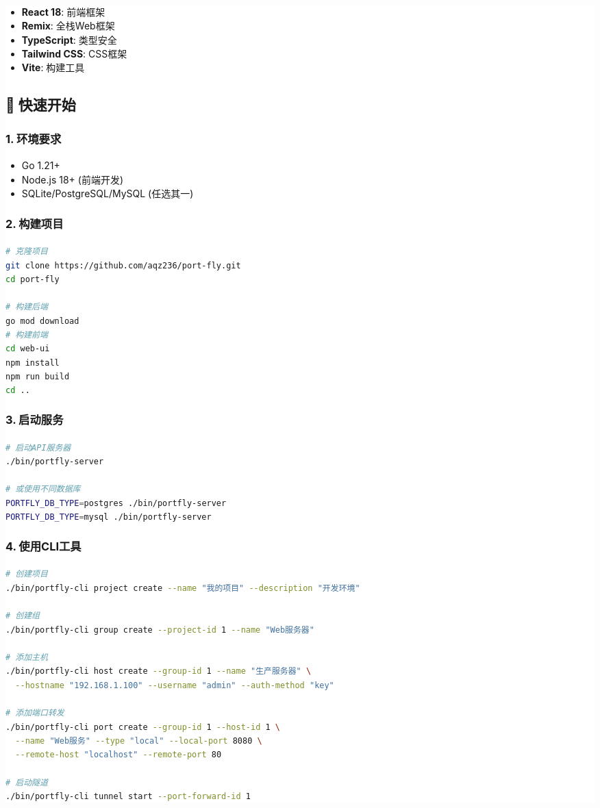 - **React 18**: 前端框架
- **Remix**: 全栈Web框架
- **TypeScript**: 类型安全
- **Tailwind CSS**: CSS框架
- **Vite**: 构建工具

## 🚀 快速开始

### 1. 环境要求

- Go 1.21+
- Node.js 18+ (前端开发)
- SQLite/PostgreSQL/MySQL (任选其一)

### 2. 构建项目

```bash
# 克隆项目
git clone https://github.com/aqz236/port-fly.git
cd port-fly

# 构建后端
go mod download
# 构建前端
cd web-ui
npm install
npm run build
cd ..
```

### 3. 启动服务

```bash
# 启动API服务器
./bin/portfly-server

# 或使用不同数据库
PORTFLY_DB_TYPE=postgres ./bin/portfly-server
PORTFLY_DB_TYPE=mysql ./bin/portfly-server
```

### 4. 使用CLI工具

```bash
# 创建项目
./bin/portfly-cli project create --name "我的项目" --description "开发环境"

# 创建组
./bin/portfly-cli group create --project-id 1 --name "Web服务器" 

# 添加主机
./bin/portfly-cli host create --group-id 1 --name "生产服务器" \
  --hostname "192.168.1.100" --username "admin" --auth-method "key"

# 添加端口转发
./bin/portfly-cli port create --group-id 1 --host-id 1 \
  --name "Web服务" --type "local" --local-port 8080 \
  --remote-host "localhost" --remote-port 80

# 启动隧道
./bin/portfly-cli tunnel start --port-forward-id 1
```

